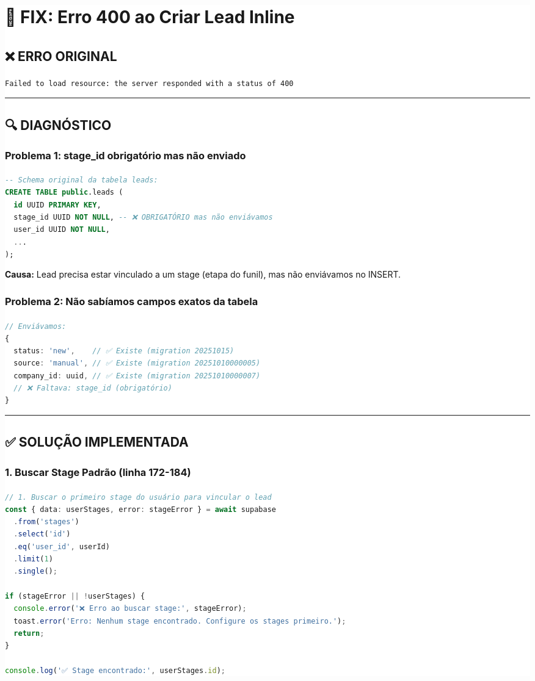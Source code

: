 # 🐛 FIX: Erro 400 ao Criar Lead Inline

## ❌ ERRO ORIGINAL
```
Failed to load resource: the server responded with a status of 400
```

---

## 🔍 DIAGNÓSTICO

### **Problema 1: stage_id obrigatório mas não enviado**
```sql
-- Schema original da tabela leads:
CREATE TABLE public.leads (
  id UUID PRIMARY KEY,
  stage_id UUID NOT NULL, -- ❌ OBRIGATÓRIO mas não enviávamos
  user_id UUID NOT NULL,
  ...
);
```

**Causa:** Lead precisa estar vinculado a um stage (etapa do funil), mas não enviávamos no INSERT.

### **Problema 2: Não sabíamos campos exatos da tabela**
```typescript
// Enviávamos:
{
  status: 'new',    // ✅ Existe (migration 20251015)
  source: 'manual', // ✅ Existe (migration 20251010000005)
  company_id: uuid, // ✅ Existe (migration 20251010000007)
  // ❌ Faltava: stage_id (obrigatório)
}
```

---

## ✅ SOLUÇÃO IMPLEMENTADA

### 1. **Buscar Stage Padrão** (linha 172-184)

```typescript
// 1. Buscar o primeiro stage do usuário para vincular o lead
const { data: userStages, error: stageError } = await supabase
  .from('stages')
  .select('id')
  .eq('user_id', userId)
  .limit(1)
  .single();

if (stageError || !userStages) {
  console.error('❌ Erro ao buscar stage:', stageError);
  toast.error('Erro: Nenhum stage encontrado. Configure os stages primeiro.');
  return;
}

console.log('✅ Stage encontrado:', userStages.id);
```
